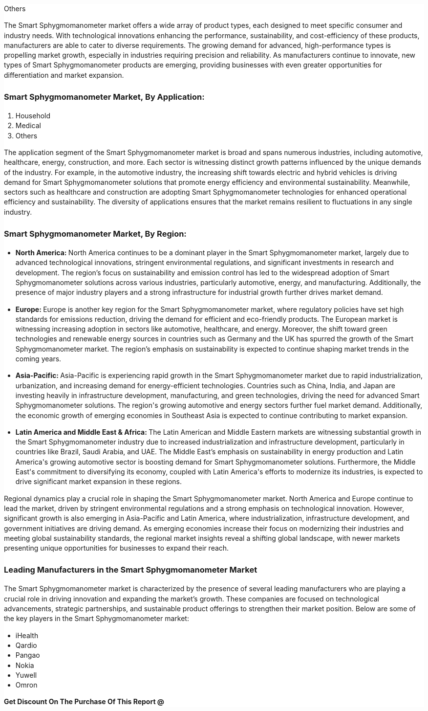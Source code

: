 Others</li></ol><p>The Smart Sphygmomanometer market offers a wide array of product types, each designed to meet specific consumer and industry needs. With technological innovations enhancing the performance, sustainability, and cost-efficiency of these products, manufacturers are able to cater to diverse requirements. The growing demand for advanced, high-performance types is propelling market growth, especially in industries requiring precision and reliability. As manufacturers continue to innovate, new types of Smart Sphygmomanometer products are emerging, providing businesses with even greater opportunities for differentiation and market expansion.</p><h3>Smart Sphygmomanometer Market,&nbsp;By Application:</h3><ol><li>Household<li> Medical<li> Others</li></ol><p>The application segment of the Smart Sphygmomanometer market is broad and spans numerous industries, including automotive, healthcare, energy, construction, and more. Each sector is witnessing distinct growth patterns influenced by the unique demands of the industry. For example, in the automotive industry, the increasing shift towards electric and hybrid vehicles is driving demand for Smart Sphygmomanometer solutions that promote energy efficiency and environmental sustainability. Meanwhile, sectors such as healthcare and construction are adopting Smart Sphygmomanometer technologies for enhanced operational efficiency and sustainability. The diversity of applications ensures that the market remains resilient to fluctuations in any single industry.</p><h3>Smart Sphygmomanometer Market, By Region:</h3><ul><li><p><strong>North America:&nbsp;</strong>North America continues to be a dominant player in the Smart Sphygmomanometer market, largely due to advanced technological innovations, stringent environmental regulations, and significant investments in research and development. The region&rsquo;s focus on sustainability and emission control has led to the widespread adoption of Smart Sphygmomanometer solutions across various industries, particularly automotive, energy, and manufacturing. Additionally, the presence of major industry players and a strong infrastructure for industrial growth further drives market demand.</p></li><li><p><strong><strong>Europe:&nbsp;</strong></strong>Europe is another key region for the Smart Sphygmomanometer market, where regulatory policies have set high standards for emissions reduction, driving the demand for efficient and eco-friendly products. The European market is witnessing increasing adoption in sectors like automotive, healthcare, and energy. Moreover, the shift toward green technologies and renewable energy sources in countries such as Germany and the UK has spurred the growth of the Smart Sphygmomanometer market. The region&rsquo;s emphasis on sustainability is expected to continue shaping market trends in the coming years.</p></li><li><p><strong><strong>Asia-Pacific:&nbsp;</strong></strong>Asia-Pacific is experiencing rapid growth in the Smart Sphygmomanometer market due to rapid industrialization, urbanization, and increasing demand for energy-efficient technologies. Countries such as China, India, and Japan are investing heavily in infrastructure development, manufacturing, and green technologies, driving the need for advanced Smart Sphygmomanometer solutions. The region's growing automotive and energy sectors further fuel market demand. Additionally, the economic growth of emerging economies in Southeast Asia is expected to continue contributing to market expansion.</p></li><li><p><strong><strong>Latin America and Middle East &amp; Africa:&nbsp;</strong></strong>The Latin American and Middle Eastern markets are witnessing substantial growth in the Smart Sphygmomanometer industry due to increased industrialization and infrastructure development, particularly in countries like Brazil, Saudi Arabia, and UAE. The Middle East&rsquo;s emphasis on sustainability in energy production and Latin America's growing automotive sector is boosting demand for Smart Sphygmomanometer solutions. Furthermore, the Middle East's commitment to diversifying its economy, coupled with Latin America's efforts to modernize its industries, is expected to drive significant market expansion in these regions.</p></li></ul><p>Regional dynamics play a crucial role in shaping the Smart Sphygmomanometer market. North America and Europe continue to lead the market, driven by stringent environmental regulations and a strong emphasis on technological innovation. However, significant growth is also emerging in Asia-Pacific and Latin America, where industrialization, infrastructure development, and government initiatives are driving demand. As emerging economies increase their focus on modernizing their industries and meeting global sustainability standards, the regional market insights reveal a shifting global landscape, with newer markets presenting unique opportunities for businesses to expand their reach.</p><h3><strong>Leading Manufacturers in the Smart Sphygmomanometer Market</strong></h3><p>The Smart Sphygmomanometer market is characterized by the presence of several leading manufacturers who are playing a crucial role in driving innovation and expanding the market&rsquo;s growth. These companies are focused on technological advancements, strategic partnerships, and sustainable product offerings to strengthen their market position. Below are some of the key players in the Smart Sphygmomanometer market:</p></div><div class="article-main__content" data-test-id="publishing-text-block"><ul><li><span class="">iHealth<li> Qardio<li> Pangao<li> Nokia<li> Yuwell<li> Omron</span></li></ul></div><div class="article-main__content" data-test-id="publishing-text-block"><p><span class="font-[700]"><strong>Get Discount On The Purchase Of This Report @</strong>